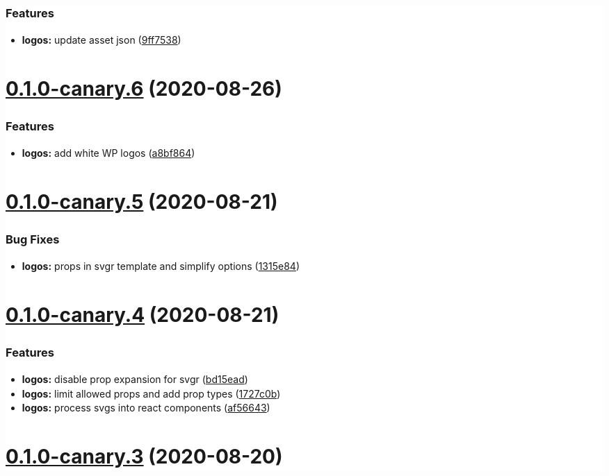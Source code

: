 
### Features

* **logos:** update asset json ([9ff7538](https://github.com/WPMedia/wp-design-tokens/commit/9ff75381df5a2bfaf0cebc997b141fd3179f3180))





# [0.1.0-canary.6](https://github.com/WPMedia/wp-design-tokens/compare/@washingtonpost/logo-tokens@0.1.0-canary.5...@washingtonpost/logo-tokens@0.1.0-canary.6) (2020-08-26)


### Features

* **logos:** add white WP logos ([a8bf864](https://github.com/WPMedia/wp-design-tokens/commit/a8bf8640e854424ba13ad09d748ab89f68c57564))





# [0.1.0-canary.5](https://github.com/WPMedia/wp-design-tokens/compare/@washingtonpost/logo-tokens@0.1.0-canary.4...@washingtonpost/logo-tokens@0.1.0-canary.5) (2020-08-21)


### Bug Fixes

* **logos:** props in svgr template and simplify options ([1315e84](https://github.com/WPMedia/wp-design-tokens/commit/1315e848443f5e29873f19e17375eef3f2911d61))





# [0.1.0-canary.4](https://github.com/WPMedia/wp-design-tokens/compare/@washingtonpost/logo-tokens@0.1.0-canary.3...@washingtonpost/logo-tokens@0.1.0-canary.4) (2020-08-21)


### Features

* **logos:** disable prop expansion for svgr ([bd15ead](https://github.com/WPMedia/wp-design-tokens/commit/bd15ead18617755f4713e163018d77530302f45c))
* **logos:** limit allowed props and add prop types ([1727c0b](https://github.com/WPMedia/wp-design-tokens/commit/1727c0b6e44663977de8d2e8eb3443aaac0e6c90))
* **logos:** process svgs into react components ([af56643](https://github.com/WPMedia/wp-design-tokens/commit/af566431c1ebc3d287f0e3d9cb3d0e41e247aa2b))





# [0.1.0-canary.3](https://github.com/WPMedia/wp-design-tokens/compare/@washingtonpost/logo-tokens@0.1.0-canary.2...@washingtonpost/logo-tokens@0.1.0-canary.3) (2020-08-20)
